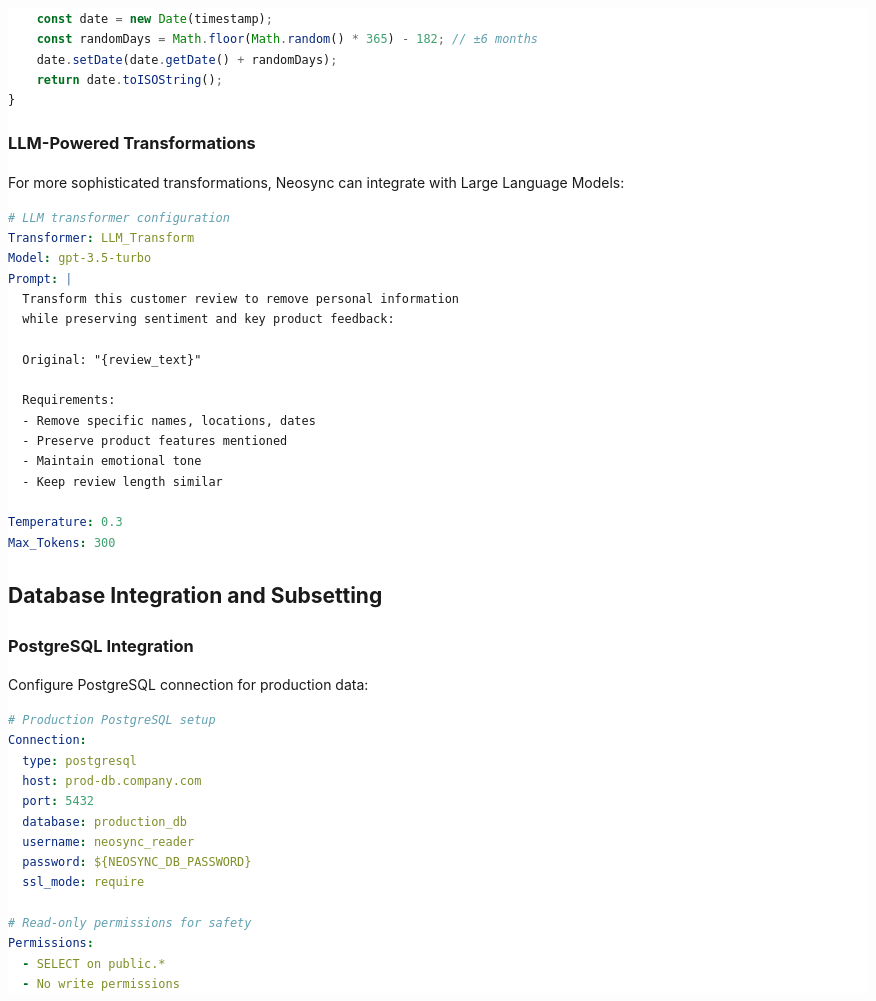```javascript
    const date = new Date(timestamp);
    const randomDays = Math.floor(Math.random() * 365) - 182; // ±6 months
    date.setDate(date.getDate() + randomDays);
    return date.toISOString();
}
```

### LLM-Powered Transformations

For more sophisticated transformations, Neosync can integrate with Large Language Models:

```yaml
# LLM transformer configuration
Transformer: LLM_Transform
Model: gpt-3.5-turbo
Prompt: |
  Transform this customer review to remove personal information 
  while preserving sentiment and key product feedback:
  
  Original: "{review_text}"
  
  Requirements:
  - Remove specific names, locations, dates
  - Preserve product features mentioned
  - Maintain emotional tone
  - Keep review length similar

Temperature: 0.3
Max_Tokens: 300
```

## Database Integration and Subsetting

### PostgreSQL Integration

Configure PostgreSQL connection for production data:

```yaml
# Production PostgreSQL setup
Connection:
  type: postgresql
  host: prod-db.company.com
  port: 5432
  database: production_db
  username: neosync_reader
  password: ${NEOSYNC_DB_PASSWORD}
  ssl_mode: require
  
# Read-only permissions for safety
Permissions:
  - SELECT on public.*
  - No write permissions
```
